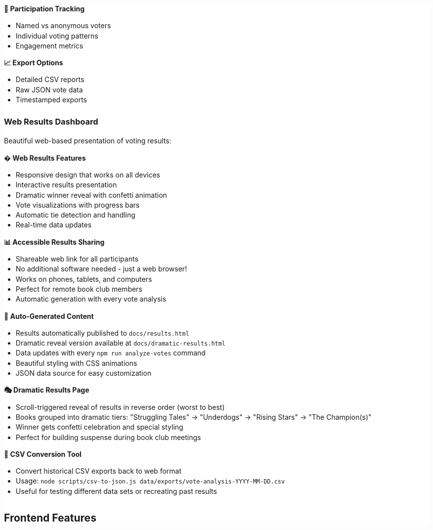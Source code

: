 **👥 Participation Tracking**

- Named vs anonymous voters
- Individual voting patterns
- Engagement metrics

**📈 Export Options**

- Detailed CSV reports
- Raw JSON vote data
- Timestamped exports

### Web Results Dashboard

Beautiful web-based presentation of voting results:

**� Web Results Features**

- Responsive design that works on all devices
- Interactive results presentation
- Dramatic winner reveal with confetti animation
- Vote visualizations with progress bars
- Automatic tie detection and handling
- Real-time data updates

**📊 Accessible Results Sharing**

- Shareable web link for all participants
- No additional software needed - just a web browser!
- Works on phones, tablets, and computers
- Perfect for remote book club members
- Automatic generation with every vote analysis

**🎯 Auto-Generated Content**

- Results automatically published to `docs/results.html`
- Dramatic reveal version available at `docs/dramatic-results.html`
- Data updates with every `npm run analyze-votes` command
- Beautiful styling with CSS animations
- JSON data source for easy customization

**🎭 Dramatic Results Page**

- Scroll-triggered reveal of results in reverse order (worst to best)
- Books grouped into dramatic tiers: "Struggling Tales" → "Underdogs" → "Rising Stars" → "The Champion(s)"
- Winner gets confetti celebration and special styling
- Perfect for building suspense during book club meetings

**🔧 CSV Conversion Tool**

- Convert historical CSV exports back to web format
- Usage: `node scripts/csv-to-json.js data/exports/vote-analysis-YYYY-MM-DD.csv`
- Useful for testing different data sets or recreating past results

## Frontend Features
